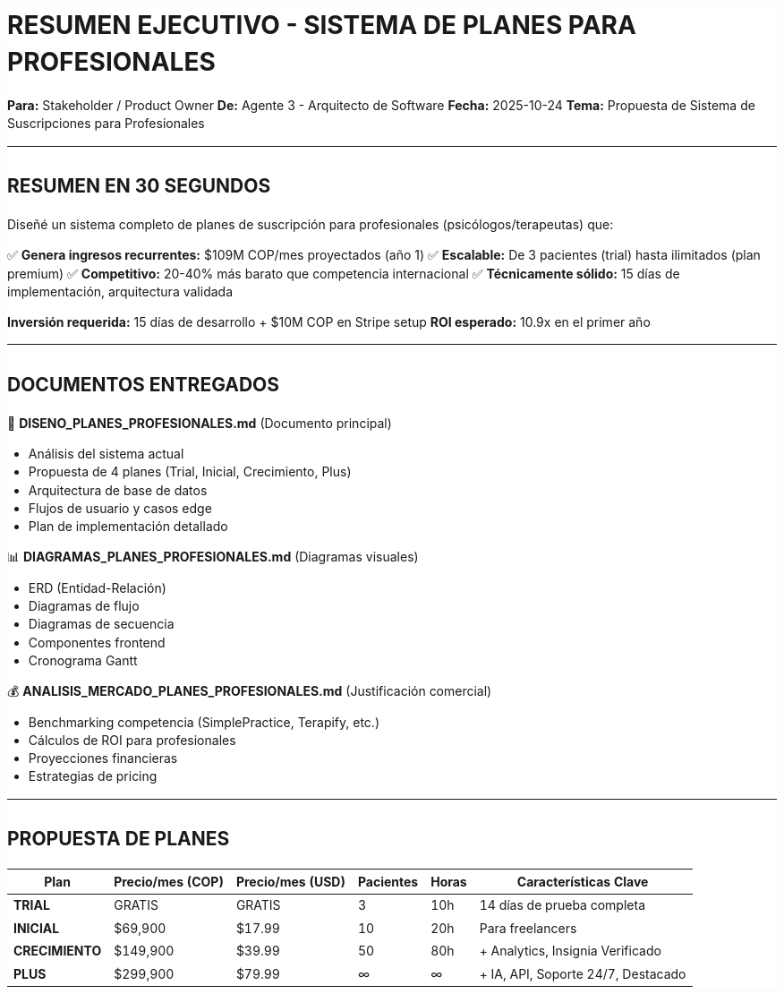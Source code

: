 # RESUMEN EJECUTIVO - SISTEMA DE PLANES PARA PROFESIONALES

**Para:** Stakeholder / Product Owner
**De:** Agente 3 - Arquitecto de Software
**Fecha:** 2025-10-24
**Tema:** Propuesta de Sistema de Suscripciones para Profesionales

---

## RESUMEN EN 30 SEGUNDOS

Diseñé un sistema completo de planes de suscripción para profesionales (psicólogos/terapeutas) que:

✅ **Genera ingresos recurrentes:** $109M COP/mes proyectados (año 1)
✅ **Escalable:** De 3 pacientes (trial) hasta ilimitados (plan premium)
✅ **Competitivo:** 20-40% más barato que competencia internacional
✅ **Técnicamente sólido:** 15 días de implementación, arquitectura validada

**Inversión requerida:** 15 días de desarrollo + $10M COP en Stripe setup
**ROI esperado:** 10.9x en el primer año

---

## DOCUMENTOS ENTREGADOS

📄 **DISENO_PLANES_PROFESIONALES.md** (Documento principal)
- Análisis del sistema actual
- Propuesta de 4 planes (Trial, Inicial, Crecimiento, Plus)
- Arquitectura de base de datos
- Flujos de usuario y casos edge
- Plan de implementación detallado

📊 **DIAGRAMAS_PLANES_PROFESIONALES.md** (Diagramas visuales)
- ERD (Entidad-Relación)
- Diagramas de flujo
- Diagramas de secuencia
- Componentes frontend
- Cronograma Gantt

💰 **ANALISIS_MERCADO_PLANES_PROFESIONALES.md** (Justificación comercial)
- Benchmarking competencia (SimplePractice, Terapify, etc.)
- Cálculos de ROI para profesionales
- Proyecciones financieras
- Estrategias de pricing

---

## PROPUESTA DE PLANES

| Plan | Precio/mes (COP) | Precio/mes (USD) | Pacientes | Horas | Características Clave |
|------|------------------|------------------|-----------|-------|-----------------------|
| **TRIAL** | GRATIS | GRATIS | 3 | 10h | 14 días de prueba completa |
| **INICIAL** | $69,900 | $17.99 | 10 | 20h | Para freelancers |
| **CRECIMIENTO** | $149,900 | $39.99 | 50 | 80h | + Analytics, Insignia Verificado |
| **PLUS** | $299,900 | $79.99 | ∞ | ∞ | + IA, API, Soporte 24/7, Destacado |
